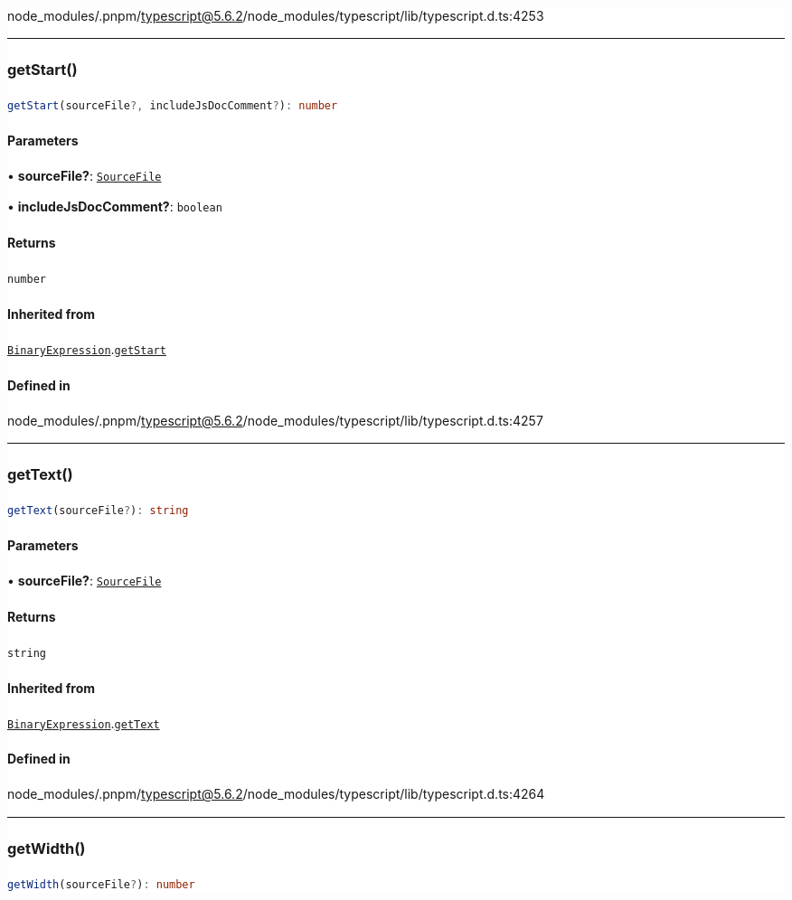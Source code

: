 node\_modules/.pnpm/typescript@5.6.2/node\_modules/typescript/lib/typescript.d.ts:4253

***

### getStart()

```ts
getStart(sourceFile?, includeJsDocComment?): number
```

#### Parameters

• **sourceFile?**: [`SourceFile`](SourceFile.md)

• **includeJsDocComment?**: `boolean`

#### Returns

`number`

#### Inherited from

[`BinaryExpression`](BinaryExpression.md).[`getStart`](BinaryExpression.md#getstart)

#### Defined in

node\_modules/.pnpm/typescript@5.6.2/node\_modules/typescript/lib/typescript.d.ts:4257

***

### getText()

```ts
getText(sourceFile?): string
```

#### Parameters

• **sourceFile?**: [`SourceFile`](SourceFile.md)

#### Returns

`string`

#### Inherited from

[`BinaryExpression`](BinaryExpression.md).[`getText`](BinaryExpression.md#gettext)

#### Defined in

node\_modules/.pnpm/typescript@5.6.2/node\_modules/typescript/lib/typescript.d.ts:4264

***

### getWidth()

```ts
getWidth(sourceFile?): number
```
